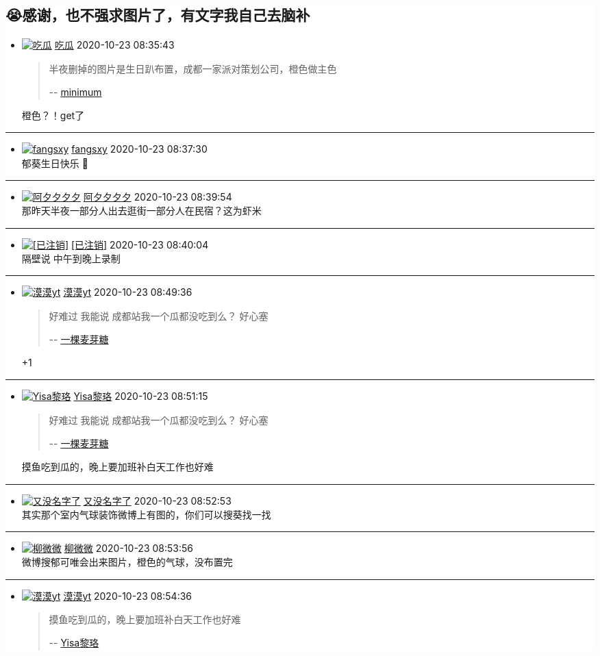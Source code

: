   😭感谢，也不强求图片了，有文字我自己去脑补  
---
* [![吃瓜](../../image/icon/u219893584-2.jpg)](https://www.douban.com/people/219893584/)    [吃瓜](https://www.douban.com/people/219893584/)    2020-10-23 08:35:43  
  >半夜删掉的图片是生日趴布置，成都一家派对策划公司，橙色做主色  
  >
  >-- [minimum](https://www.douban.com/people/218236166/)  
  
  橙色？！get了  
---
* [![fangsxy](../../image/icon/u2224500-11.jpg)](https://www.douban.com/people/2224500/)    [fangsxy](https://www.douban.com/people/2224500/)    2020-10-23 08:37:30  
  郁葵生日快乐 🎂  
---
* [![阿夕夕夕夕](../../image/icon/u221568156-1.jpg)](https://www.douban.com/people/221568156/)    [阿夕夕夕夕](https://www.douban.com/people/221568156/)    2020-10-23 08:39:54  
  那昨天半夜一部分人出去逛街一部分人在民宿？这为虾米  
---
* [![[已注销]](../../image/icon/user_normal.jpg)](https://www.douban.com/people/219008874/)    [[已注销]](https://www.douban.com/people/219008874/)    2020-10-23 08:40:04  
  隔壁说 中午到晚上录制  
---
* [![漠漠yt](../../image/icon/u223048792-1.jpg)](https://www.douban.com/people/223048792/)    [漠漠yt](https://www.douban.com/people/223048792/)    2020-10-23 08:49:36  
  >好难过 我能说 成都站我一个瓜都没吃到么？ 好心塞  
  >
  >-- [一棵麦芽糖](https://www.douban.com/people/114181779/)  
  
  +1  
---
* [![Yisa黎珞](../../image/icon/u217273308-1.jpg)](https://www.douban.com/people/217273308/)    [Yisa黎珞](https://www.douban.com/people/217273308/)    2020-10-23 08:51:15  
  >好难过 我能说 成都站我一个瓜都没吃到么？ 好心塞  
  >
  >-- [一棵麦芽糖](https://www.douban.com/people/114181779/)  
  
  摸鱼吃到瓜的，晚上要加班补白天工作也好难  
---
* [![又没名字了](../../image/icon/u212479709-2.jpg)](https://www.douban.com/people/212479709/)    [又没名字了](https://www.douban.com/people/212479709/)    2020-10-23 08:52:53  
  其实那个室内气球装饰微博上有图的，你们可以搜葵找一找  
---
* [![柳微微](../../image/icon/u149620484-5.jpg)](https://www.douban.com/people/149620484/)    [柳微微](https://www.douban.com/people/149620484/)    2020-10-23 08:53:56  
  微博搜郁可唯会出来图片，橙色的气球，没布置完  
---
* [![漠漠yt](../../image/icon/u223048792-1.jpg)](https://www.douban.com/people/223048792/)    [漠漠yt](https://www.douban.com/people/223048792/)    2020-10-23 08:54:36  
  >摸鱼吃到瓜的，晚上要加班补白天工作也好难  
  >
  >-- [Yisa黎珞](https://www.douban.com/people/217273308/)  
  